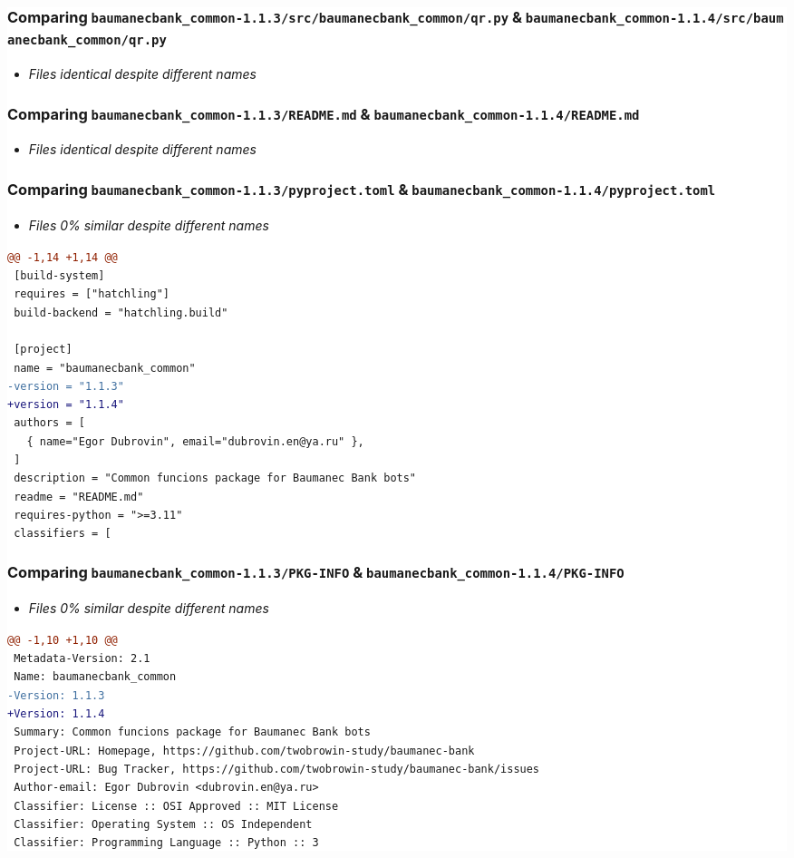 ### Comparing `baumanecbank_common-1.1.3/src/baumanecbank_common/qr.py` & `baumanecbank_common-1.1.4/src/baumanecbank_common/qr.py`

 * *Files identical despite different names*

### Comparing `baumanecbank_common-1.1.3/README.md` & `baumanecbank_common-1.1.4/README.md`

 * *Files identical despite different names*

### Comparing `baumanecbank_common-1.1.3/pyproject.toml` & `baumanecbank_common-1.1.4/pyproject.toml`

 * *Files 0% similar despite different names*

```diff
@@ -1,14 +1,14 @@
 [build-system]
 requires = ["hatchling"]
 build-backend = "hatchling.build"
 
 [project]
 name = "baumanecbank_common"
-version = "1.1.3"
+version = "1.1.4"
 authors = [
   { name="Egor Dubrovin", email="dubrovin.en@ya.ru" },
 ]
 description = "Common funcions package for Baumanec Bank bots"
 readme = "README.md"
 requires-python = ">=3.11"
 classifiers = [
```

### Comparing `baumanecbank_common-1.1.3/PKG-INFO` & `baumanecbank_common-1.1.4/PKG-INFO`

 * *Files 0% similar despite different names*

```diff
@@ -1,10 +1,10 @@
 Metadata-Version: 2.1
 Name: baumanecbank_common
-Version: 1.1.3
+Version: 1.1.4
 Summary: Common funcions package for Baumanec Bank bots
 Project-URL: Homepage, https://github.com/twobrowin-study/baumanec-bank
 Project-URL: Bug Tracker, https://github.com/twobrowin-study/baumanec-bank/issues
 Author-email: Egor Dubrovin <dubrovin.en@ya.ru>
 Classifier: License :: OSI Approved :: MIT License
 Classifier: Operating System :: OS Independent
 Classifier: Programming Language :: Python :: 3
```

